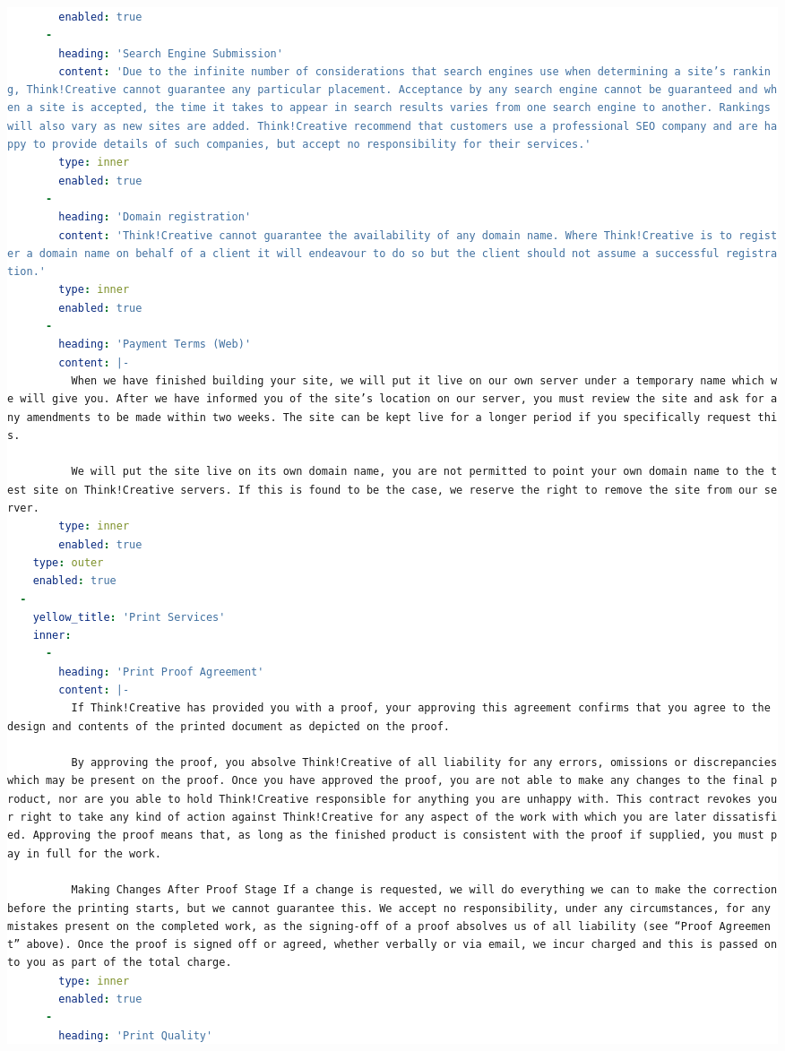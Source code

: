 ```yaml
        enabled: true
      -
        heading: 'Search Engine Submission'
        content: 'Due to the infinite number of considerations that search engines use when determining a site’s ranking, Think!Creative cannot guarantee any particular placement. Acceptance by any search engine cannot be guaranteed and when a site is accepted, the time it takes to appear in search results varies from one search engine to another. Rankings will also vary as new sites are added. Think!Creative recommend that customers use a professional SEO company and are happy to provide details of such companies, but accept no responsibility for their services.'
        type: inner
        enabled: true
      -
        heading: 'Domain registration'
        content: 'Think!Creative cannot guarantee the availability of any domain name. Where Think!Creative is to register a domain name on behalf of a client it will endeavour to do so but the client should not assume a successful registration.'
        type: inner
        enabled: true
      -
        heading: 'Payment Terms (Web)'
        content: |-
          When we have finished building your site, we will put it live on our own server under a temporary name which we will give you. After we have informed you of the site’s location on our server, you must review the site and ask for any amendments to be made within two weeks. The site can be kept live for a longer period if you specifically request this.

          We will put the site live on its own domain name, you are not permitted to point your own domain name to the test site on Think!Creative servers. If this is found to be the case, we reserve the right to remove the site from our server.
        type: inner
        enabled: true
    type: outer
    enabled: true
  -
    yellow_title: 'Print Services'
    inner:
      -
        heading: 'Print Proof Agreement'
        content: |-
          If Think!Creative has provided you with a proof, your approving this agreement confirms that you agree to the design and contents of the printed document as depicted on the proof.

          By approving the proof, you absolve Think!Creative of all liability for any errors, omissions or discrepancies which may be present on the proof. Once you have approved the proof, you are not able to make any changes to the final product, nor are you able to hold Think!Creative responsible for anything you are unhappy with. This contract revokes your right to take any kind of action against Think!Creative for any aspect of the work with which you are later dissatisfied. Approving the proof means that, as long as the finished product is consistent with the proof if supplied, you must pay in full for the work.

          Making Changes After Proof Stage If a change is requested, we will do everything we can to make the correction before the printing starts, but we cannot guarantee this. We accept no responsibility, under any circumstances, for any mistakes present on the completed work, as the signing-off of a proof absolves us of all liability (see “Proof Agreement” above). Once the proof is signed off or agreed, whether verbally or via email, we incur charged and this is passed on to you as part of the total charge.
        type: inner
        enabled: true
      -
        heading: 'Print Quality'
```